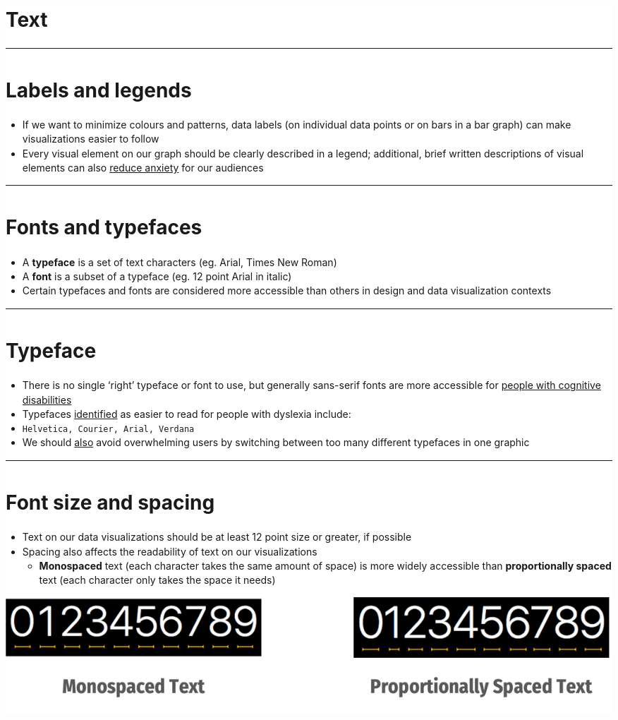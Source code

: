 
# Text

---

# Labels and legends

- If we want to minimize colours and patterns, data labels (on individual data points or on bars in a bar graph) can make visualizations easier to follow
- Every visual element on our graph should be clearly described in a legend; additional, brief written descriptions of visual elements can also  [reduce anxiety](https://fossheim.io/writing/posts/accessible-dataviz-design/) for our audiences



---

# Fonts and typefaces

- A **typeface** is a set of text characters (eg. Arial, Times New Roman)
- A **font** is a subset of a typeface (eg. 12 point Arial in italic)
- Certain typefaces and fonts are considered more accessible than others in design and data visualization contexts



---

# Typeface

- There is no single ‘right’ typeface or font to use, but generally sans-serif fonts are more accessible for  [people with cognitive disabilities](https://a11y.canada.ca/docs/posters/Cognitive-en.pdf)
- Typefaces  [identified](https://dl.acm.org/doi/10.1145/2513383.2513447)  as easier to read for people with dyslexia include:
- `Helvetica, Courier, Arial, Verdana`
- We should  [also](https://webaim.org/techniques/fonts/) avoid overwhelming users by switching between too many different typefaces in one graphic



---

# Font size and spacing

- Text on our data visualizations should be at least 12 point size or greater, if possible
- Spacing also affects the readability of text on our visualizations
    - **Monospaced**  text (each character takes the same amount of space) is more widely accessible than  **proportionally spaced**  text (each character only takes the space it needs)

![](./images/font_size_and_spacing.png)
